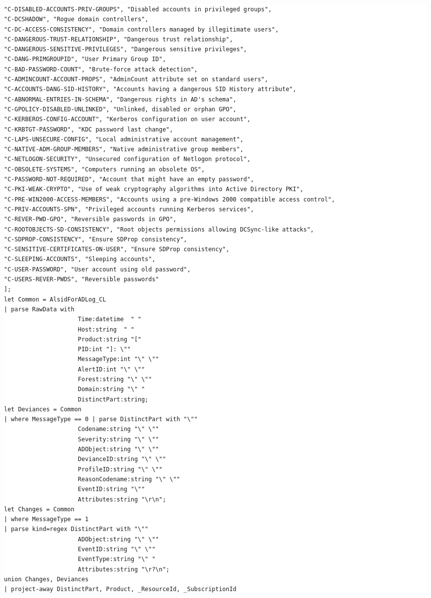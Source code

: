     "C-DISABLED-ACCOUNTS-PRIV-GROUPS", "Disabled accounts in privileged groups",
    "C-DCSHADOW", "Rogue domain controllers",
    "C-DC-ACCESS-CONSISTENCY", "Domain controllers managed by illegitimate users",
    "C-DANGEROUS-TRUST-RELATIONSHIP", "Dangerous trust relationship",
    "C-DANGEROUS-SENSITIVE-PRIVILEGES", "Dangerous sensitive privileges",
    "C-DANG-PRIMGROUPID", "User Primary Group ID",
    "C-BAD-PASSWORD-COUNT", "Brute-force attack detection",
    "C-ADMINCOUNT-ACCOUNT-PROPS", "AdminCount attribute set on standard users",
    "C-ACCOUNTS-DANG-SID-HISTORY", "Accounts having a dangerous SID History attribute",
    "C-ABNORMAL-ENTRIES-IN-SCHEMA", "Dangerous rights in AD's schema",
    "C-GPOLICY-DISABLED-UNLINKED", "Unlinked, disabled or orphan GPO",
    "C-KERBEROS-CONFIG-ACCOUNT", "Kerberos configuration on user account",
    "C-KRBTGT-PASSWORD", "KDC password last change",
    "C-LAPS-UNSECURE-CONFIG", "Local administrative account management",
    "C-NATIVE-ADM-GROUP-MEMBERS", "Native administrative group members",
    "C-NETLOGON-SECURITY", "Unsecured configuration of Netlogon protocol",
    "C-OBSOLETE-SYSTEMS", "Computers running an obsolete OS",
    "C-PASSWORD-NOT-REQUIRED", "Account that might have an empty password",
    "C-PKI-WEAK-CRYPTO", "Use of weak cryptography algorithms into Active Directory PKI",
    "C-PRE-WIN2000-ACCESS-MEMBERS", "Accounts using a pre-Windows 2000 compatible access control",
    "C-PRIV-ACCOUNTS-SPN", "Privileged accounts running Kerberos services",
    "C-REVER-PWD-GPO", "Reversible passwords in GPO",
    "C-ROOTOBJECTS-SD-CONSISTENCY", "Root objects permissions allowing DCSync-like attacks",
    "C-SDPROP-CONSISTENCY", "Ensure SDProp consistency",
    "C-SENSITIVE-CERTIFICATES-ON-USER", "Ensure SDProp consistency",
    "C-SLEEPING-ACCOUNTS", "Sleeping accounts",
    "C-USER-PASSWORD", "User account using old password",
    "C-USERS-REVER-PWDS", "Reversible passwords"
    ];
    let Common = AlsidForADLog_CL
    | parse RawData with
                         Time:datetime  " "
                         Host:string  " "
                         Product:string "["
                         PID:int "]: \""
                         MessageType:int "\" \""
                         AlertID:int "\" \""
                         Forest:string "\" \""
                         Domain:string "\" "
                         DistinctPart:string;
    let Deviances = Common
    | where MessageType == 0 | parse DistinctPart with "\""
                         Codename:string "\" \""
                         Severity:string "\" \""
                         ADObject:string "\" \""
                         DevianceID:string "\" \""
                         ProfileID:string "\" \""
                         ReasonCodename:string "\" \""
                         EventID:string "\""
                         Attributes:string "\r\n";
    let Changes = Common
    | where MessageType == 1
    | parse kind=regex DistinctPart with "\""
                         ADObject:string "\" \""
                         EventID:string "\" \""
                         EventType:string "\" "
                         Attributes:string "\r?\n";
    union Changes, Deviances
    | project-away DistinctPart, Product, _ResourceId, _SubscriptionId